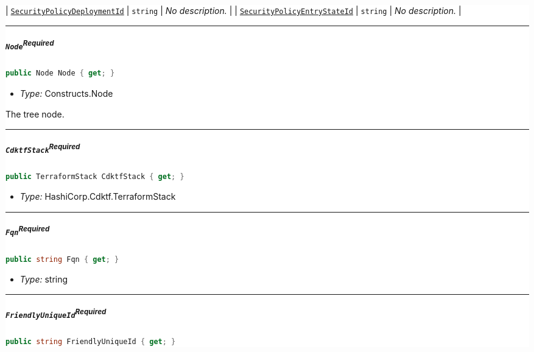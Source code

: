 | <code><a href="#rhizo-co-terraform-provider-oci.dataOciDataSafeSecurityPolicyDeploymentSecurityPolicyEntryState.DataOciDataSafeSecurityPolicyDeploymentSecurityPolicyEntryState.property.securityPolicyDeploymentId">SecurityPolicyDeploymentId</a></code> | <code>string</code> | *No description.* |
| <code><a href="#rhizo-co-terraform-provider-oci.dataOciDataSafeSecurityPolicyDeploymentSecurityPolicyEntryState.DataOciDataSafeSecurityPolicyDeploymentSecurityPolicyEntryState.property.securityPolicyEntryStateId">SecurityPolicyEntryStateId</a></code> | <code>string</code> | *No description.* |

---

##### `Node`<sup>Required</sup> <a name="Node" id="rhizo-co-terraform-provider-oci.dataOciDataSafeSecurityPolicyDeploymentSecurityPolicyEntryState.DataOciDataSafeSecurityPolicyDeploymentSecurityPolicyEntryState.property.node"></a>

```csharp
public Node Node { get; }
```

- *Type:* Constructs.Node

The tree node.

---

##### `CdktfStack`<sup>Required</sup> <a name="CdktfStack" id="rhizo-co-terraform-provider-oci.dataOciDataSafeSecurityPolicyDeploymentSecurityPolicyEntryState.DataOciDataSafeSecurityPolicyDeploymentSecurityPolicyEntryState.property.cdktfStack"></a>

```csharp
public TerraformStack CdktfStack { get; }
```

- *Type:* HashiCorp.Cdktf.TerraformStack

---

##### `Fqn`<sup>Required</sup> <a name="Fqn" id="rhizo-co-terraform-provider-oci.dataOciDataSafeSecurityPolicyDeploymentSecurityPolicyEntryState.DataOciDataSafeSecurityPolicyDeploymentSecurityPolicyEntryState.property.fqn"></a>

```csharp
public string Fqn { get; }
```

- *Type:* string

---

##### `FriendlyUniqueId`<sup>Required</sup> <a name="FriendlyUniqueId" id="rhizo-co-terraform-provider-oci.dataOciDataSafeSecurityPolicyDeploymentSecurityPolicyEntryState.DataOciDataSafeSecurityPolicyDeploymentSecurityPolicyEntryState.property.friendlyUniqueId"></a>

```csharp
public string FriendlyUniqueId { get; }
```
